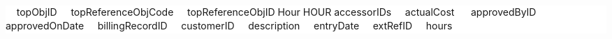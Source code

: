    <td>&nbsp;</td> 
   <td>&nbsp;</td> 
   <td>topObjID</td> 
  </tr> 
  <tr> 
   <td>&nbsp;</td> 
   <td>&nbsp;</td> 
   <td>topReferenceObjCode</td> 
  </tr> 
  <tr> 
   <td>&nbsp;</td> 
   <td>&nbsp;</td> 
   <td>topReferenceObjID</td> 
  </tr> 
  <tr> 
   <td>Hour</td> 
   <td>HOUR</td> 
   <td>accessorIDs</td> 
  </tr> 
  <tr> 
   <td>&nbsp;</td> 
   <td>&nbsp;</td> 
   <td> actualCost&nbsp;</td> 
  </tr> 
  <tr> 
   <td>&nbsp;</td> 
   <td>&nbsp;</td> 
   <td>approvedByID</td> 
  </tr> 
  <tr> 
   <td>&nbsp;</td> 
   <td>&nbsp;</td> 
   <td>approvedOnDate</td> 
  </tr> 
  <tr> 
   <td>&nbsp;</td> 
   <td>&nbsp;</td> 
   <td>billingRecordID</td> 
  </tr> 
  <tr> 
   <td>&nbsp;</td> 
   <td>&nbsp;</td> 
   <td>customerID</td> 
  </tr> 
  <tr> 
   <td>&nbsp;</td> 
   <td>&nbsp;</td> 
   <td>description</td> 
  </tr> 
  <tr> 
   <td>&nbsp;</td> 
   <td>&nbsp;</td> 
   <td>entryDate</td> 
  </tr> 
  <tr> 
   <td>&nbsp;</td> 
   <td>&nbsp;</td> 
   <td>extRefID</td> 
  </tr> 
  <tr> 
   <td>&nbsp;</td> 
   <td>&nbsp;</td> 
   <td>hours</td> 
  </tr> 